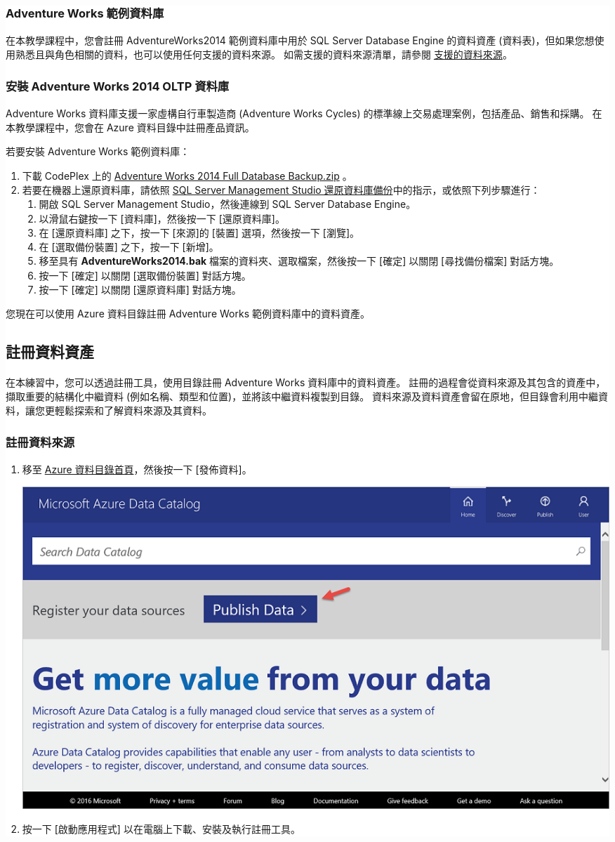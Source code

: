 ### <a name="adventure-works-sample-database"></a>Adventure Works 範例資料庫
在本教學課程中，您會註冊 AdventureWorks2014 範例資料庫中用於 SQL Server Database Engine 的資料資產 (資料表)，但如果您想使用熟悉且與角色相關的資料，也可以使用任何支援的資料來源。 如需支援的資料來源清單，請參閱 [支援的資料來源](data-catalog-dsr.md)。

### <a name="install-the-adventure-works-2014-oltp-database"></a>安裝 Adventure Works 2014 OLTP 資料庫
Adventure Works 資料庫支援一家虛構自行車製造商 (Adventure Works Cycles) 的標準線上交易處理案例，包括產品、銷售和採購。 在本教學課程中，您會在 Azure 資料目錄中註冊產品資訊。

若要安裝 Adventure Works 範例資料庫：

1. 下載 CodePlex 上的 [Adventure Works 2014 Full Database Backup.zip](https://msftdbprodsamples.codeplex.com/downloads/get/880661) 。
2. 若要在機器上還原資料庫，請依照 [SQL Server Management Studio 還原資料庫備份](http://msdn.microsoft.com/library/ms177429.aspx)中的指示，或依照下列步驟進行：
   1. 開啟 SQL Server Management Studio，然後連線到 SQL Server Database Engine。
   2. 以滑鼠右鍵按一下 [資料庫]，然後按一下 [還原資料庫]。
   3. 在 [還原資料庫] 之下，按一下 [來源]的 [裝置] 選項，然後按一下 [瀏覽]。
   4. 在 [選取備份裝置] 之下，按一下 [新增]。
   5. 移至具有 **AdventureWorks2014.bak** 檔案的資料夾、選取檔案，然後按一下 [確定] 以關閉 [尋找備份檔案] 對話方塊。
   6. 按一下 [確定] 以關閉 [選取備份裝置] 對話方塊。    
   7. 按一下 [確定] 以關閉 [還原資料庫] 對話方塊。

您現在可以使用 Azure 資料目錄註冊 Adventure Works 範例資料庫中的資料資產。

## <a name="register-data-assets"></a>註冊資料資產
在本練習中，您可以透過註冊工具，使用目錄註冊 Adventure Works 資料庫中的資料資產。 註冊的過程會從資料來源及其包含的資產中，擷取重要的結構化中繼資料 (例如名稱、類型和位置)，並將該中繼資料複製到目錄。 資料來源及資料資產會留在原地，但目錄會利用中繼資料，讓您更輕鬆探索和了解資料來源及其資料。

### <a name="register-a-data-source"></a>註冊資料來源
1. 移至 [Azure 資料目錄首頁](http://azuredatacatalog.com)，然後按一下 [發佈資料]。
   
   ![Azure 資料目錄--發佈資料按鈕](media/data-catalog-get-started/data-catalog-publish-data.png)
2. 按一下 [啟動應用程式]  以在電腦上下載、安裝及執行註冊工具。
   
